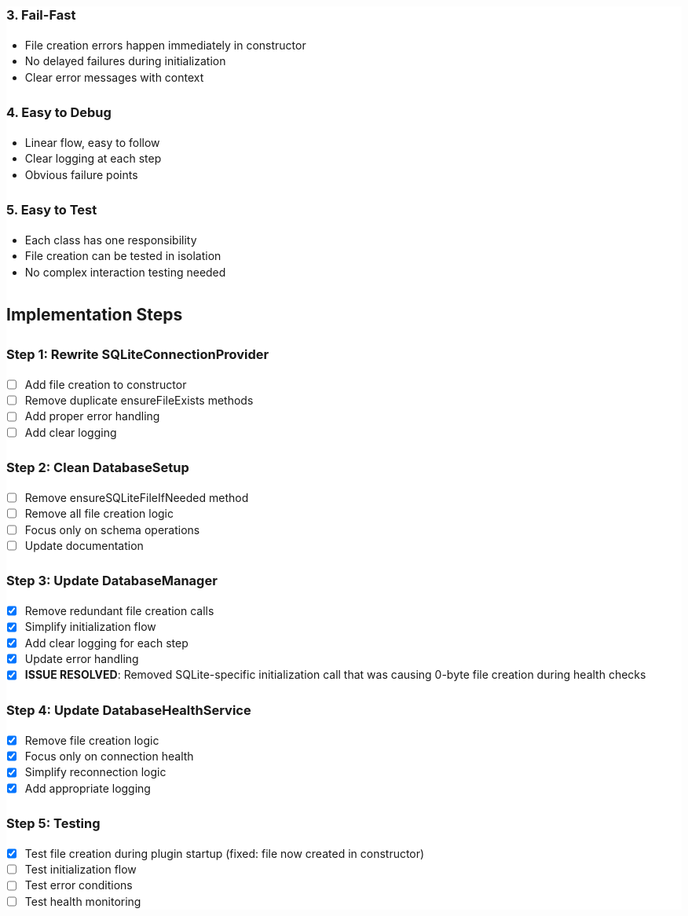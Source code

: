 ### 3. **Fail-Fast**
- File creation errors happen immediately in constructor
- No delayed failures during initialization
- Clear error messages with context

### 4. **Easy to Debug**
- Linear flow, easy to follow
- Clear logging at each step
- Obvious failure points

### 5. **Easy to Test**
- Each class has one responsibility
- File creation can be tested in isolation
- No complex interaction testing needed

## Implementation Steps

### Step 1: Rewrite SQLiteConnectionProvider
- [ ] Add file creation to constructor
- [ ] Remove duplicate ensureFileExists methods
- [ ] Add proper error handling
- [ ] Add clear logging

### Step 2: Clean DatabaseSetup
- [ ] Remove ensureSQLiteFileIfNeeded method
- [ ] Remove all file creation logic
- [ ] Focus only on schema operations
- [ ] Update documentation

### Step 3: Update DatabaseManager
- [x] Remove redundant file creation calls
- [x] Simplify initialization flow
- [x] Add clear logging for each step
- [x] Update error handling
- [x] **ISSUE RESOLVED**: Removed SQLite-specific initialization call that was causing 0-byte file creation during health checks

### Step 4: Update DatabaseHealthService
- [x] Remove file creation logic
- [x] Focus only on connection health
- [x] Simplify reconnection logic
- [x] Add appropriate logging

### Step 5: Testing
- [x] Test file creation during plugin startup (fixed: file now created in constructor)
- [ ] Test initialization flow
- [ ] Test error conditions
- [ ] Test health monitoring
